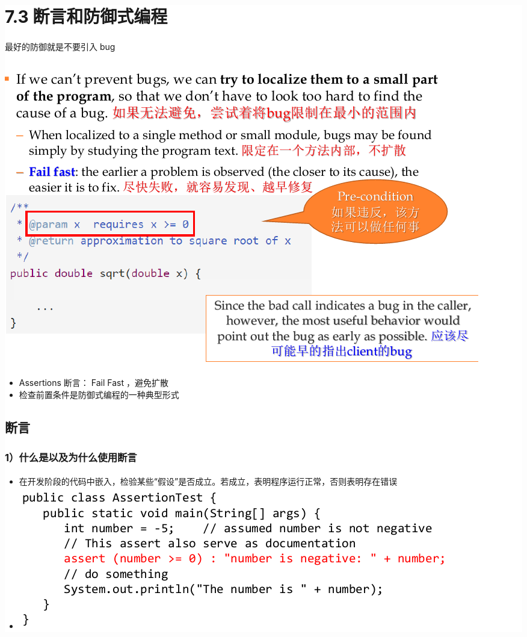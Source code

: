 
# 7.3 断言和防御式编程

最好的防御就是不要引入 bug

![](_v_images/_1529677008_5770.png)

- Assertions 断言： Fail Fast ，避免扩散
- 检查前置条件是防御式编程的一种典型形式

## 断言

### 1）什么是以及为什么使用断言

- 在开发阶段的代码中嵌入，检验某些“假设”是否成立。若成立，表明程序运行正常，否则表明存在错误
- ![](_v_images/_1529677459_9079.png)
